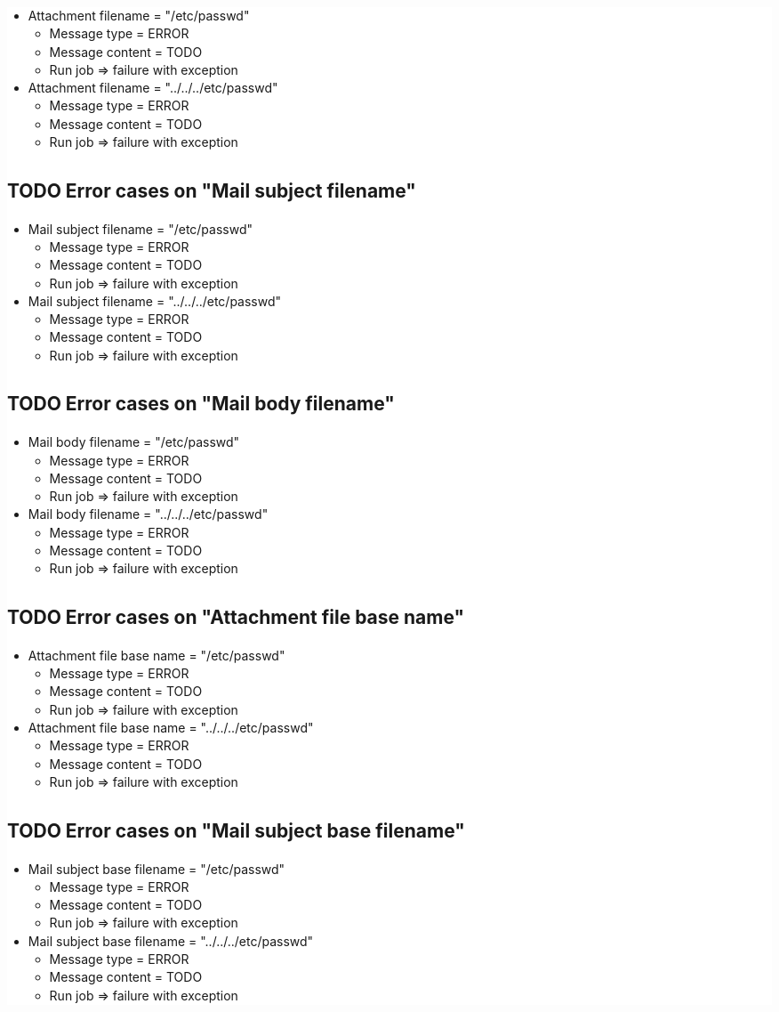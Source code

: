   - Attachment filename = "/etc/passwd"
    - Message type = ERROR
    - Message content = TODO
    - Run job => failure with exception
  - Attachment filename = "../../../etc/passwd"
    - Message type = ERROR
    - Message content = TODO
    - Run job => failure with exception

## TODO Error cases on "Mail subject filename"

  - Mail subject filename = "/etc/passwd"
    - Message type = ERROR
    - Message content = TODO
    - Run job => failure with exception
  - Mail subject filename = "../../../etc/passwd"
    - Message type = ERROR
    - Message content = TODO
    - Run job => failure with exception

## TODO Error cases on "Mail body filename"

  - Mail body filename = "/etc/passwd"
    - Message type = ERROR
    - Message content = TODO
    - Run job => failure with exception
  - Mail body filename = "../../../etc/passwd"
    - Message type = ERROR
    - Message content = TODO
    - Run job => failure with exception

## TODO Error cases on "Attachment file base name"

  - Attachment file base name = "/etc/passwd"
    - Message type = ERROR
    - Message content = TODO
    - Run job => failure with exception
  - Attachment file base name = "../../../etc/passwd"
    - Message type = ERROR
    - Message content = TODO
    - Run job => failure with exception

## TODO Error cases on "Mail subject base filename"

  - Mail subject base filename = "/etc/passwd"
    - Message type = ERROR
    - Message content = TODO
    - Run job => failure with exception
  - Mail subject base filename = "../../../etc/passwd"
    - Message type = ERROR
    - Message content = TODO
    - Run job => failure with exception
